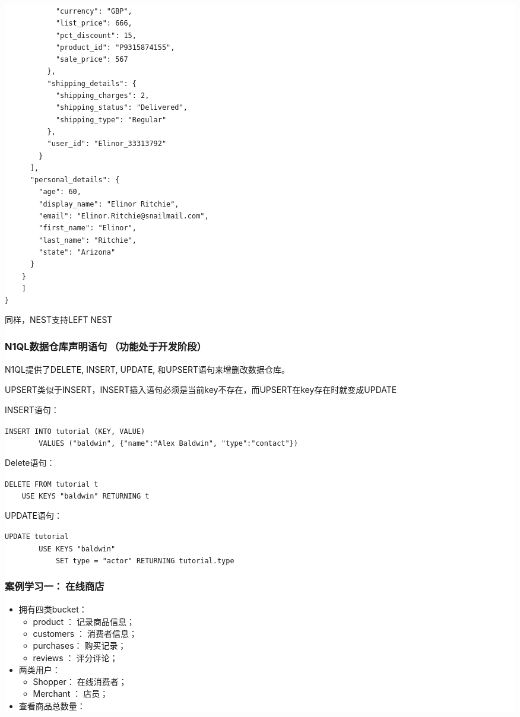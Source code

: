 	            "currency": "GBP",
	            "list_price": 666,
	            "pct_discount": 15,
	            "product_id": "P9315874155",
	            "sale_price": 567
	          },
	          "shipping_details": {
	            "shipping_charges": 2,
	            "shipping_status": "Delivered",
	            "shipping_type": "Regular"
	          },
	          "user_id": "Elinor_33313792"
	        }
	      ],
	      "personal_details": {
	        "age": 60,
	        "display_name": "Elinor Ritchie",
	        "email": "Elinor.Ritchie@snailmail.com",
	        "first_name": "Elinor",
	        "last_name": "Ritchie",
	        "state": "Arizona"
	      }
	    }
	  	]
	}

同样，NEST支持LEFT NEST

### N1QL数据仓库声明语句 （功能处于开发阶段）

N1QL提供了DELETE, INSERT, UPDATE, 和UPSERT语句来增删改数据仓库。

UPSERT类似于INSERT，INSERT插入语句必须是当前key不存在，而UPSERT在key存在时就变成UPDATE

INSERT语句：

	INSERT INTO tutorial (KEY, VALUE) 
            VALUES ("baldwin", {"name":"Alex Baldwin", "type":"contact"})

Delete语句：

	DELETE FROM tutorial t 
        USE KEYS "baldwin" RETURNING t

UPDATE语句：

	UPDATE tutorial 
            USE KEYS "baldwin" 
                SET type = "actor" RETURNING tutorial.type


### 案例学习一： 在线商店

* 拥有四类bucket：
	* product ： 记录商品信息；
	* customers ： 消费者信息；
	* purchases： 购买记录；
	* reviews ： 评分评论；
* 两类用户：
	* Shopper： 在线消费者；
	* Merchant ： 店员；
* 查看商品总数量：
	
